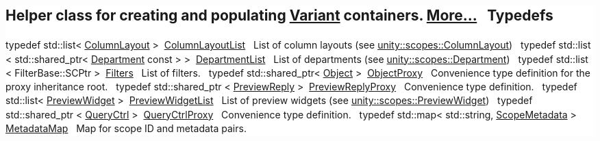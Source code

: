 Helper class for creating and populating <a href="../unity.scopes.Variant/index.html" class="el" title="Simple variant class that can hold an integer, boolean, string, double, dictionary, array or null value. ">Variant</a> containers. [More...](../unity.scopes.VariantBuilder/index.html#details)
 
<span id="typedef-members"></span> Typedefs
-------------------------------------------

<span id="a5b970e3c73bf25548398b32e79b2224d" class="anchor"></span> typedef std::list&lt; <a href="../unity.scopes.ColumnLayout/index.html" class="el">ColumnLayout</a> &gt; 
<a href="index.html#a5b970e3c73bf25548398b32e79b2224d" class="el">ColumnLayoutList</a>
 
List of column layouts (see <a href="../unity.scopes.ColumnLayout/index.html" class="el" title="Defines a layout for preview widgets with given column setup. ">unity::scopes::ColumnLayout</a>)
 
<span id="ab8effc4ea05a59f2ddea896833f07231" class="anchor"></span> typedef std::list
&lt; std::shared\_ptr&lt; <a href="../unity.scopes.Department/index.html" class="el">Department</a>
const &gt; &gt; 
<a href="index.html#ab8effc4ea05a59f2ddea896833f07231" class="el">DepartmentList</a>
 
List of departments (see <a href="../unity.scopes.Department/index.html" class="el" title="A department with optional sub-departments. ">unity::scopes::Department</a>)
 
<span id="adab58c13cf604e0e64bd6b1a745364d3" class="anchor"></span> typedef std::list
&lt; FilterBase::SCPtr &gt; 
<a href="index.html#adab58c13cf604e0e64bd6b1a745364d3" class="el">Filters</a>
 
List of filters.
 
<span id="aa68ce1769f7a888d0b4b2951741ca75a" class="anchor"></span> typedef std::shared\_ptr&lt; <a href="../unity.scopes.Object/index.html" class="el">Object</a> &gt; 
<a href="index.html#aa68ce1769f7a888d0b4b2951741ca75a" class="el">ObjectProxy</a>
 
Convenience type definition for the proxy inheritance root.
 
<span id="a7b46ef0e880da4c75314fe60bdd55754" class="anchor"></span> typedef std::shared\_ptr
&lt; <a href="../unity.scopes.PreviewReply/index.html" class="el">PreviewReply</a> &gt; 
<a href="index.html#a7b46ef0e880da4c75314fe60bdd55754" class="el">PreviewReplyProxy</a>
 
Convenience type definition.
 
<span id="aed3b7b1daf2e49d0a820ef931caa792d" class="anchor"></span> typedef std::list&lt; <a href="../unity.scopes.PreviewWidget/index.html" class="el">PreviewWidget</a> &gt; 
<a href="index.html#aed3b7b1daf2e49d0a820ef931caa792d" class="el">PreviewWidgetList</a>
 
List of preview widgets (see <a href="../unity.scopes.PreviewWidget/index.html" class="el" title="A widget for a preview. ">unity::scopes::PreviewWidget</a>)
 
<span id="a35e73cba26e0db0b36ffa0283a7d55dd" class="anchor"></span> typedef std::shared\_ptr
&lt; <a href="../unity.scopes.QueryCtrl/index.html" class="el">QueryCtrl</a> &gt; 
<a href="index.html#a35e73cba26e0db0b36ffa0283a7d55dd" class="el">QueryCtrlProxy</a>
 
Convenience type definition.
 
<span id="a9f6e8e62689e49cdabadacf39b697816" class="anchor"></span> typedef std::map&lt; std::string,
<a href="../unity.scopes.ScopeMetadata/index.html" class="el">ScopeMetadata</a> &gt; 
<a href="index.html#a9f6e8e62689e49cdabadacf39b697816" class="el">MetadataMap</a>
 
Map for scope ID and metadata pairs.
 